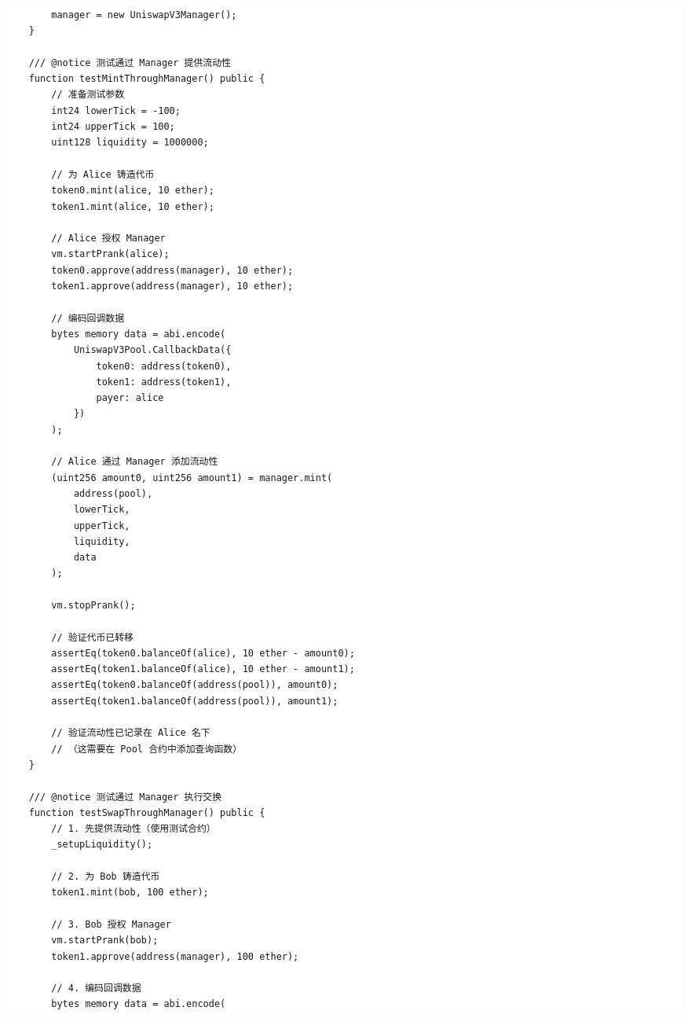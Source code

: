 ```solidity
        manager = new UniswapV3Manager();
    }
    
    /// @notice 测试通过 Manager 提供流动性
    function testMintThroughManager() public {
        // 准备测试参数
        int24 lowerTick = -100;
        int24 upperTick = 100;
        uint128 liquidity = 1000000;
        
        // 为 Alice 铸造代币
        token0.mint(alice, 10 ether);
        token1.mint(alice, 10 ether);
        
        // Alice 授权 Manager
        vm.startPrank(alice);
        token0.approve(address(manager), 10 ether);
        token1.approve(address(manager), 10 ether);
        
        // 编码回调数据
        bytes memory data = abi.encode(
            UniswapV3Pool.CallbackData({
                token0: address(token0),
                token1: address(token1),
                payer: alice
            })
        );
        
        // Alice 通过 Manager 添加流动性
        (uint256 amount0, uint256 amount1) = manager.mint(
            address(pool),
            lowerTick,
            upperTick,
            liquidity,
            data
        );
        
        vm.stopPrank();
        
        // 验证代币已转移
        assertEq(token0.balanceOf(alice), 10 ether - amount0);
        assertEq(token1.balanceOf(alice), 10 ether - amount1);
        assertEq(token0.balanceOf(address(pool)), amount0);
        assertEq(token1.balanceOf(address(pool)), amount1);
        
        // 验证流动性已记录在 Alice 名下
        // （这需要在 Pool 合约中添加查询函数）
    }
    
    /// @notice 测试通过 Manager 执行交换
    function testSwapThroughManager() public {
        // 1. 先提供流动性（使用测试合约）
        _setupLiquidity();
        
        // 2. 为 Bob 铸造代币
        token1.mint(bob, 100 ether);
        
        // 3. Bob 授权 Manager
        vm.startPrank(bob);
        token1.approve(address(manager), 100 ether);
        
        // 4. 编码回调数据
        bytes memory data = abi.encode(
```
